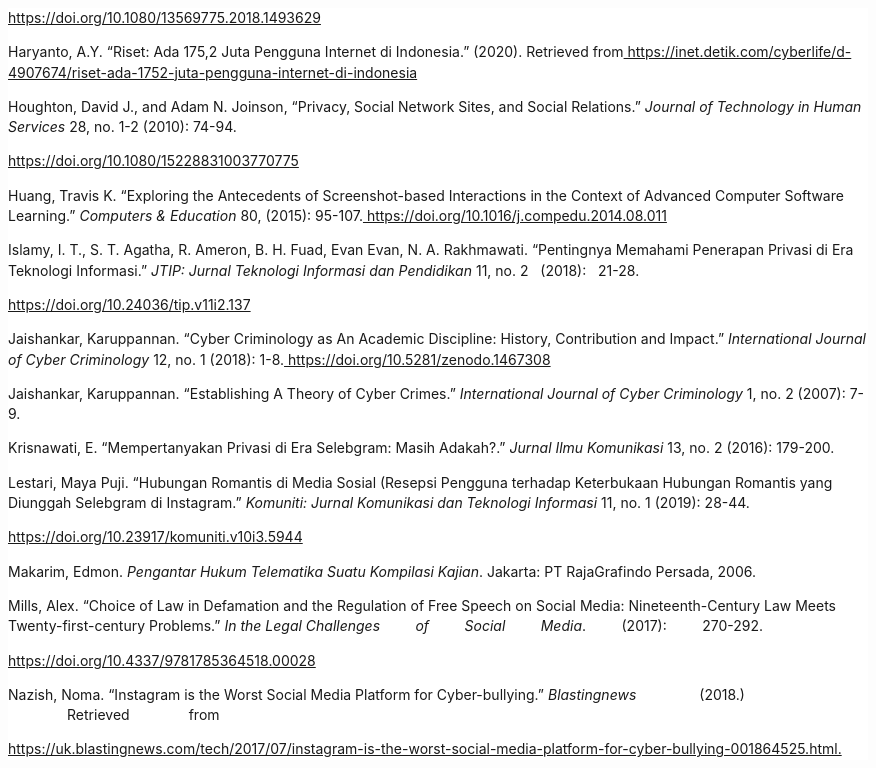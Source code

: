 <p><a href="https://doi.org/10.1080/13569775.2018.1493629"><span class="font1">https://doi.org/10.1080/13569775.2018.1493629</span></a></p>
<p><span class="font1">Haryanto, A.Y. “Riset: Ada 175,2 Juta Pengguna Internet di Indonesia.” (2020). Retrieved from</span><a href="https://inet.detik.com/cyberlife/d-4907674/riset-ada-1752-juta-pengguna-internet-di-indonesia"><span class="font1"> https://inet.detik.com/cyberlife/d-4907674/riset-ada-1752-juta-pengguna-</span></a><span class="font1"></span><a href="https://inet.detik.com/cyberlife/d-4907674/riset-ada-1752-juta-pengguna-internet-di-indonesia"><span class="font1">internet-di-indonesia</span></a></p>
<p><span class="font1">Houghton, David J., and Adam N. Joinson, “Privacy, Social Network Sites, and Social Relations.” </span><span class="font1" style="font-style:italic;">Journal of Technology in Human Services</span><span class="font1"> 28, no. 1-2 (2010): 74-94.</span></p>
<p><a href="https://doi.org/10.1080/15228831003770775"><span class="font1">https://doi.org/10.1080/15228831003770775</span></a></p>
<p><span class="font1">Huang, Travis K. “Exploring the Antecedents of Screenshot-based Interactions in the Context of Advanced Computer Software Learning.” </span><span class="font1" style="font-style:italic;">Computers &amp;&nbsp;Education</span><span class="font1"> 80, (2015): 95-107.</span><a href="https://doi.org/10.1016/j.compedu.2014.08.011"><span class="font1"> https://doi.org/10.1016/j.compedu.2014.08.011</span></a></p>
<p><span class="font1">Islamy, I. T., S. T. Agatha, R. Ameron, B. H. Fuad, Evan Evan, N. A. Rakhmawati. “Pentingnya Memahami Penerapan Privasi di Era Teknologi Informasi.” </span><span class="font1" style="font-style:italic;">JTIP: Jurnal Teknologi Informasi dan Pendidikan</span><span class="font1"> 11, no. 2 &nbsp;&nbsp;(2018): &nbsp;&nbsp;21-28.</span></p>
<p><a href="https://doi.org/10.24036/tip.v11i2.137"><span class="font1">https://doi.org/10.24036/tip.v11i2.137</span></a></p>
<p><span class="font1">Jaishankar, Karuppannan. “Cyber Criminology as An Academic Discipline: History, Contribution and Impact.” </span><span class="font1" style="font-style:italic;">International Journal of Cyber Criminology</span><span class="font1"> 12, no. 1 (2018): 1-8.</span><a href="https://doi.org/10.5281/zenodo.1467308"><span class="font1"> https://doi.org/10.5281/zenodo.1467308</span></a></p>
<p><span class="font1">Jaishankar, Karuppannan. “Establishing A Theory of Cyber Crimes.” </span><span class="font1" style="font-style:italic;">International Journal of Cyber Criminology</span><span class="font1"> 1, no. 2 (2007): 7-9.</span></p>
<p><span class="font1">Krisnawati, E. “Mempertanyakan Privasi di Era Selebgram: Masih Adakah?.” </span><span class="font1" style="font-style:italic;">Jurnal Ilmu Komunikasi</span><span class="font1"> 13, no. 2 (2016): 179-200.</span></p>
<p><span class="font1">Lestari, Maya Puji. “Hubungan Romantis di Media Sosial (Resepsi Pengguna terhadap Keterbukaan Hubungan Romantis yang Diunggah Selebgram di Instagram.” </span><span class="font1" style="font-style:italic;">Komuniti: Jurnal Komunikasi dan Teknologi Informasi</span><span class="font1"> 11, no. 1 (2019): 28-44.</span></p>
<p><a href="https://doi.org/10.23917/komuniti.v10i3.5944"><span class="font1">https://doi.org/10.23917/komuniti.v10i3.5944</span></a></p>
<p><span class="font1">Makarim, Edmon. </span><span class="font1" style="font-style:italic;">Pengantar Hukum Telematika Suatu Kompilasi Kajian</span><span class="font1">. Jakarta: PT RajaGrafindo Persada, 2006.</span></p>
<p><span class="font1">Mills, Alex. “Choice of Law in Defamation and the Regulation of Free Speech on Social Media: Nineteenth-Century Law Meets Twenty-first-century Problems.” </span><span class="font1" style="font-style:italic;">In the Legal Challenges &nbsp;&nbsp;&nbsp;&nbsp;&nbsp;&nbsp;&nbsp;&nbsp;of &nbsp;&nbsp;&nbsp;&nbsp;&nbsp;&nbsp;&nbsp;&nbsp;Social &nbsp;&nbsp;&nbsp;&nbsp;&nbsp;&nbsp;&nbsp;&nbsp;Media</span><span class="font1">. &nbsp;&nbsp;&nbsp;&nbsp;&nbsp;&nbsp;&nbsp;&nbsp;(2017): &nbsp;&nbsp;&nbsp;&nbsp;&nbsp;&nbsp;&nbsp;&nbsp;270-292.</span></p>
<p><a href="https://doi.org/10.4337/9781785364518.00028"><span class="font1">https://doi.org/10.4337/9781785364518.00028</span></a></p>
<p><span class="font1">Nazish, Noma. “Instagram is the Worst Social Media Platform for Cyber-bullying.” </span><span class="font1" style="font-style:italic;">Blastingnews</span><span class="font1"> &nbsp;&nbsp;&nbsp;&nbsp;&nbsp;&nbsp;&nbsp;&nbsp;&nbsp;&nbsp;&nbsp;&nbsp;&nbsp;&nbsp;&nbsp;(2018.) &nbsp;&nbsp;&nbsp;&nbsp;&nbsp;&nbsp;&nbsp;&nbsp;&nbsp;&nbsp;&nbsp;&nbsp;&nbsp;&nbsp;&nbsp;Retrieved &nbsp;&nbsp;&nbsp;&nbsp;&nbsp;&nbsp;&nbsp;&nbsp;&nbsp;&nbsp;&nbsp;&nbsp;&nbsp;&nbsp;from</span></p>
<p><a href="https://uk.blastingnews.com/tech/2017/07/instagram-is-the-worst-social-media-platform-for-cyber-bullying-001864525.html"><span class="font1">https://uk.blastingnews.com/tech/2017/07/instagram-is-the-worst-social-media-</span></a><span class="font1"></span><a href="https://uk.blastingnews.com/tech/2017/07/instagram-is-the-worst-social-media-platform-for-cyber-bullying-001864525.html"><span class="font1">platform-for-cyber-bullying-001864525.html.</span></a></p>